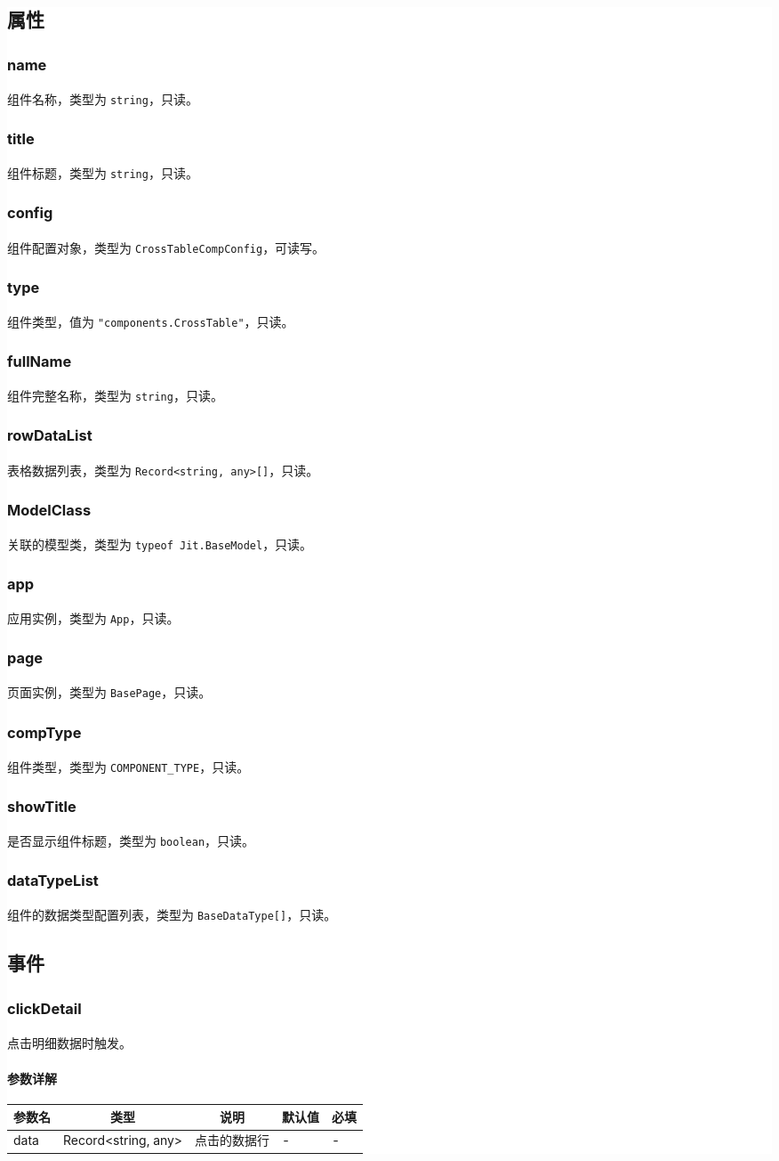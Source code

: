 ## 属性
### name
组件名称，类型为 `string`，只读。

### title
组件标题，类型为 `string`，只读。

### config
组件配置对象，类型为 `CrossTableCompConfig`，可读写。

### type
组件类型，值为 `"components.CrossTable"`，只读。

### fullName
组件完整名称，类型为 `string`，只读。

### rowDataList
表格数据列表，类型为 `Record<string, any>[]`，只读。

### ModelClass
关联的模型类，类型为 `typeof Jit.BaseModel`，只读。

### app
应用实例，类型为 `App`，只读。

### page
页面实例，类型为 `BasePage`，只读。

### compType
组件类型，类型为 `COMPONENT_TYPE`，只读。

### showTitle
是否显示组件标题，类型为 `boolean`，只读。

### dataTypeList
组件的数据类型配置列表，类型为 `BaseDataType[]`，只读。

## 事件
### clickDetail
点击明细数据时触发。

#### 参数详解
| 参数名 | 类型 | 说明 | 默认值 | 必填 |
|--------|------|------|---------|------|
| data | Record&lt;string, any&gt; | 点击的数据行 | - | - |
